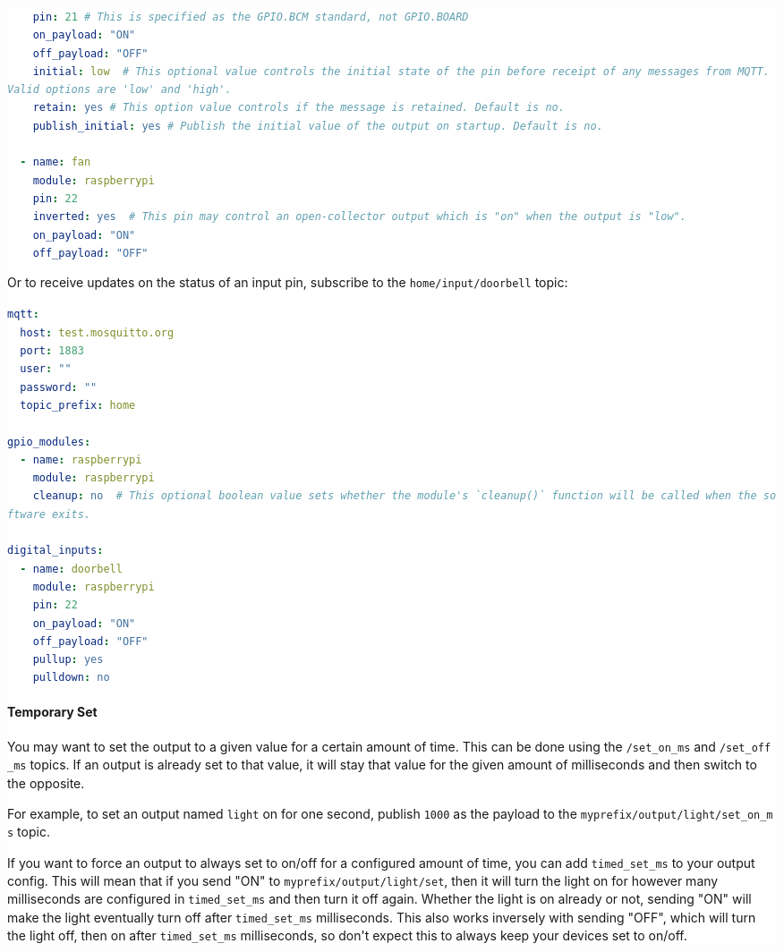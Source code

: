 ```yaml
    pin: 21 # This is specified as the GPIO.BCM standard, not GPIO.BOARD
    on_payload: "ON"
    off_payload: "OFF"
    initial: low  # This optional value controls the initial state of the pin before receipt of any messages from MQTT. Valid options are 'low' and 'high'.
    retain: yes # This option value controls if the message is retained. Default is no.
    publish_initial: yes # Publish the initial value of the output on startup. Default is no.

  - name: fan
    module: raspberrypi
    pin: 22
    inverted: yes  # This pin may control an open-collector output which is "on" when the output is "low".
    on_payload: "ON"
    off_payload: "OFF"
```

Or to receive updates on the status of an input pin, subscribe to the `home/input/doorbell` topic:

```yaml
mqtt:
  host: test.mosquitto.org
  port: 1883
  user: ""
  password: ""
  topic_prefix: home

gpio_modules:
  - name: raspberrypi
    module: raspberrypi
    cleanup: no  # This optional boolean value sets whether the module's `cleanup()` function will be called when the software exits.

digital_inputs:
  - name: doorbell
    module: raspberrypi
    pin: 22
    on_payload: "ON"
    off_payload: "OFF"
    pullup: yes
    pulldown: no
```

#### Temporary Set

You may want to set the output to a given value for a certain amount of time. This can be done using the `/set_on_ms` and `/set_off_ms` topics. If an output is already set to that value, it will stay that value for the given amount of milliseconds and then switch to the opposite.

For example, to set an output named `light` on for one second, publish `1000` as the payload to the `myprefix/output/light/set_on_ms` topic.

If you want to force an output to always set to on/off for a configured amount of time, you can add `timed_set_ms` to your output config. This will mean that if you send "ON" to `myprefix/output/light/set`, then it will turn the light on for however many milliseconds are configured in `timed_set_ms` and then turn it off again. Whether the light is on already or not, sending "ON" will make the light eventually turn off after `timed_set_ms` milliseconds. This also works inversely with sending "OFF", which will turn the light off, then on after `timed_set_ms` milliseconds, so don't expect this to always keep your devices set to on/off.
